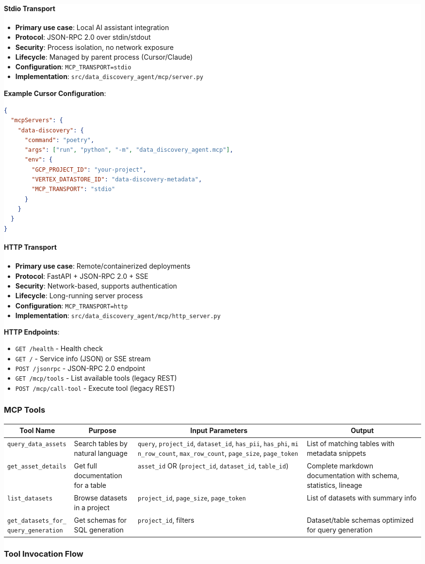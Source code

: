 #### Stdio Transport
- **Primary use case**: Local AI assistant integration
- **Protocol**: JSON-RPC 2.0 over stdin/stdout
- **Security**: Process isolation, no network exposure
- **Lifecycle**: Managed by parent process (Cursor/Claude)
- **Configuration**: `MCP_TRANSPORT=stdio`
- **Implementation**: `src/data_discovery_agent/mcp/server.py`

**Example Cursor Configuration**:
```json
{
  "mcpServers": {
    "data-discovery": {
      "command": "poetry",
      "args": ["run", "python", "-m", "data_discovery_agent.mcp"],
      "env": {
        "GCP_PROJECT_ID": "your-project",
        "VERTEX_DATASTORE_ID": "data-discovery-metadata",
        "MCP_TRANSPORT": "stdio"
      }
    }
  }
}
```

#### HTTP Transport
- **Primary use case**: Remote/containerized deployments
- **Protocol**: FastAPI + JSON-RPC 2.0 + SSE
- **Security**: Network-based, supports authentication
- **Lifecycle**: Long-running server process
- **Configuration**: `MCP_TRANSPORT=http`
- **Implementation**: `src/data_discovery_agent/mcp/http_server.py`

**HTTP Endpoints**:
- `GET /health` - Health check
- `GET /` - Service info (JSON) or SSE stream
- `POST /jsonrpc` - JSON-RPC 2.0 endpoint
- `GET /mcp/tools` - List available tools (legacy REST)
- `POST /mcp/call-tool` - Execute tool (legacy REST)

### MCP Tools

| Tool Name | Purpose | Input Parameters | Output |
|-----------|---------|------------------|--------|
| `query_data_assets` | Search tables by natural language | `query`, `project_id`, `dataset_id`, `has_pii`, `has_phi`, `min_row_count`, `max_row_count`, `page_size`, `page_token` | List of matching tables with metadata snippets |
| `get_asset_details` | Get full documentation for a table | `asset_id` OR (`project_id`, `dataset_id`, `table_id`) | Complete markdown documentation with schema, statistics, lineage |
| `list_datasets` | Browse datasets in a project | `project_id`, `page_size`, `page_token` | List of datasets with summary info |
| `get_datasets_for_query_generation` | Get schemas for SQL generation | `project_id`, filters | Dataset/table schemas optimized for query generation |

### Tool Invocation Flow
